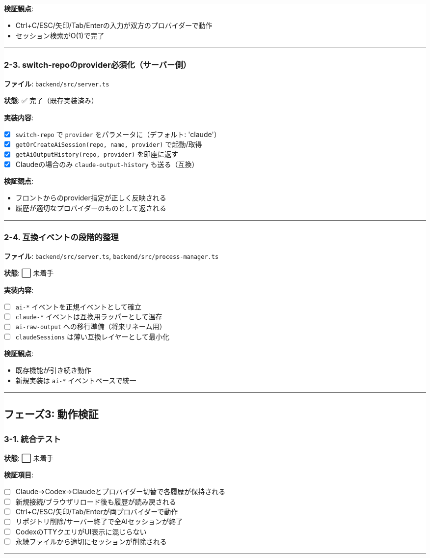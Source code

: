 **検証観点**:
- Ctrl+C/ESC/矢印/Tab/Enterの入力が双方のプロバイダーで動作
- セッション検索がO(1)で完了

---

### 2-3. switch-repoのprovider必須化（サーバー側）

**ファイル**: `backend/src/server.ts`

**状態**: ✅ 完了（既存実装済み）

**実装内容**:
- [x] `switch-repo` で `provider` をパラメータに（デフォルト: 'claude'）
- [x] `getOrCreateAiSession(repo, name, provider)` で起動/取得
- [x] `getAiOutputHistory(repo, provider)` を即座に返す
- [x] Claudeの場合のみ `claude-output-history` も送る（互換）

**検証観点**:
- フロントからのprovider指定が正しく反映される
- 履歴が適切なプロバイダーのものとして返される

---

### 2-4. 互換イベントの段階的整理

**ファイル**: `backend/src/server.ts`, `backend/src/process-manager.ts`

**状態**: ⬜ 未着手

**実装内容**:
- [ ] `ai-*` イベントを正規イベントとして確立
- [ ] `claude-*` イベントは互換用ラッパーとして温存
- [ ] `ai-raw-output` への移行準備（将来リネーム用）
- [ ] `claudeSessions` は薄い互換レイヤーとして最小化

**検証観点**:
- 既存機能が引き続き動作
- 新規実装は `ai-*` イベントベースで統一

---

## フェーズ3: 動作検証

### 3-1. 統合テスト

**状態**: ⬜ 未着手

**検証項目**:
- [ ] Claude→Codex→Claudeとプロバイダー切替で各履歴が保持される
- [ ] 新規接続/ブラウザリロード後も履歴が読み戻される
- [ ] Ctrl+C/ESC/矢印/Tab/Enterが両プロバイダーで動作
- [ ] リポジトリ削除/サーバー終了で全AIセッションが終了
- [ ] CodexのTTYクエリがUI表示に混じらない
- [ ] 永続ファイルから適切にセッションが削除される

---